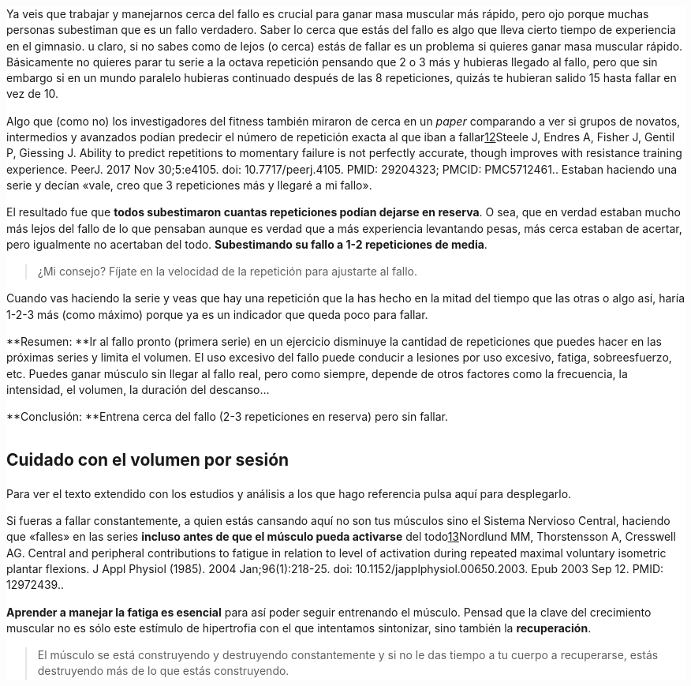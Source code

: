 Ya veis que trabajar y manejarnos cerca del fallo es crucial para ganar masa muscular más rápido, pero ojo porque muchas personas subestiman que es un fallo verdadero. Saber lo cerca que estás del fallo es algo que lleva cierto tiempo de experiencia en el gimnasio. u claro, si no sabes como de lejos (o cerca) estás de fallar es un problema si quieres ganar masa muscular rápido. Básicamente no quieres parar tu serie a la octava repetición pensando que 2 o 3 más y hubieras llegado al fallo, pero que sin embargo si en un mundo paralelo hubieras continuado después de las 8 repeticiones, quizás te hubieran salido 15 hasta fallar en vez de 10.

Algo que (como no) los investigadores del fitness también miraron de cerca en un _paper_ comparando a ver si grupos de novatos, intermedios y avanzados podían predecir el número de repetición exacta al que iban a fallar[12](<javascript:void(0)>)Steele J, Endres A, Fisher J, Gentil P, Giessing J. Ability to predict repetitions to momentary failure is not perfectly accurate, though improves with resistance training experience. PeerJ. 2017 Nov 30;5:e4105. doi: 10.7717/peerj.4105. PMID: 29204323; PMCID: PMC5712461.. Estaban haciendo una serie y decían «vale, creo que 3 repeticiones más y llegaré a mi fallo».

El resultado fue que **todos subestimaron cuantas repeticiones podían dejarse en reserva**. O sea, que en verdad estaban mucho más lejos del fallo de lo que pensaban aunque es verdad que a más experiencia levantando pesas, más cerca estaban de acertar, pero igualmente no acertaban del todo. **Subestimando su fallo a 1-2 repeticiones de media**.

> ¿Mi consejo? Fíjate en la velocidad de la repetición para ajustarte al fallo.

Cuando vas haciendo la serie y veas que hay una repetición que la has hecho en la mitad del tiempo que las otras o algo así, haría 1-2-3 más (como máximo) porque ya es un indicador que queda poco para fallar.

**Resumen:
**Ir al fallo pronto (primera serie) en un ejercicio disminuye la cantidad de repeticiones que puedes hacer en las próximas series y limita el volumen. El uso excesivo del fallo puede conducir a lesiones por uso excesivo, fatiga, sobreesfuerzo, etc. Puedes ganar músculo sin llegar al fallo real, pero como siempre, depende de otros factores como la frecuencia, la intensidad, el volumen, la duración del descanso…

**Conclusión:
**Entrena cerca del fallo (2-3 repeticiones en reserva) pero sin fallar.

## Cuidado con el volumen por sesión

Para ver el texto extendido con los estudios y análisis a los que hago referencia pulsa aquí para desplegarlo.

Si fueras a fallar constantemente, a quien estás cansando aquí no son tus músculos sino el Sistema Nervioso Central, haciendo que «falles» en las series **incluso antes de que el músculo pueda activarse** del todo[13](<javascript:void(0)>)Nordlund MM, Thorstensson A, Cresswell AG. Central and peripheral contributions to fatigue in relation to level of activation during repeated maximal voluntary isometric plantar flexions. J Appl Physiol (1985). 2004 Jan;96(1):218-25. doi: 10.1152/japplphysiol.00650.2003. Epub 2003 Sep 12. PMID: 12972439..

**Aprender a manejar la fatiga es esencial** para así poder seguir entrenando el músculo. Pensad que la clave del crecimiento muscular no es sólo este estímulo de hipertrofia con el que intentamos sintonizar, sino también la **recuperación**.

> El músculo se está construyendo y destruyendo constantemente y si no le das tiempo a tu cuerpo a recuperarse, estás destruyendo más de lo que estás construyendo.
